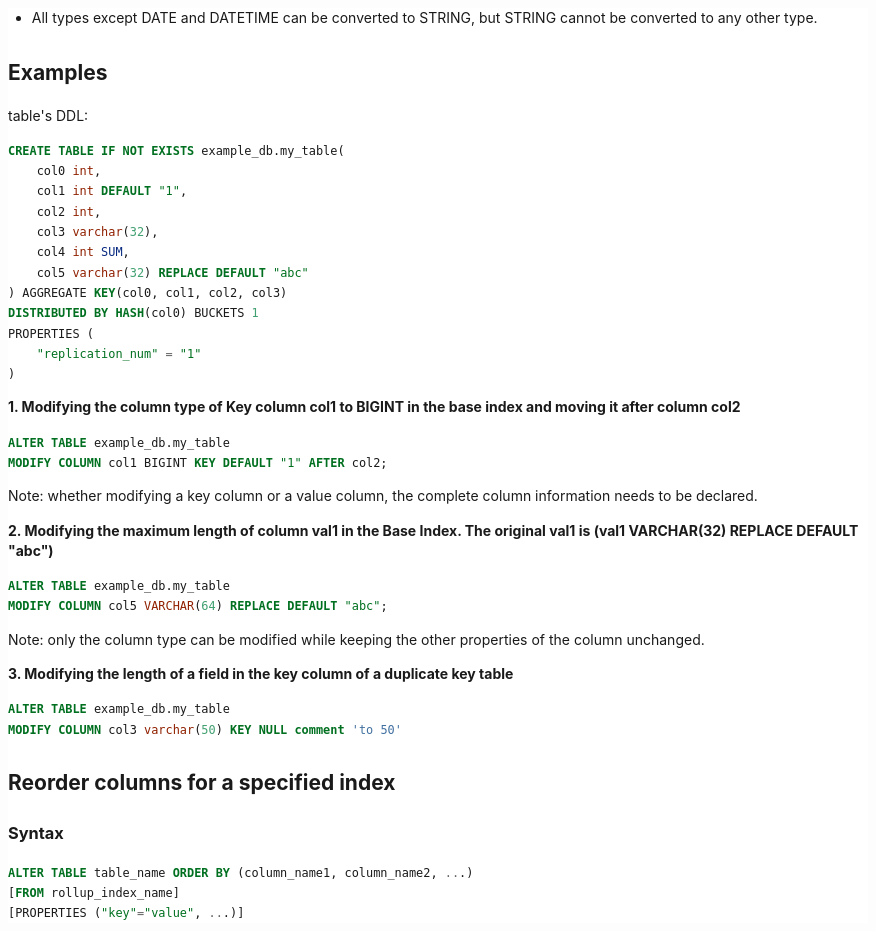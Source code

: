   - All types except DATE and DATETIME can be converted to STRING, but STRING cannot be converted to any other type.

## Examples

table's DDL:

```sql
CREATE TABLE IF NOT EXISTS example_db.my_table(
    col0 int,
    col1 int DEFAULT "1",
    col2 int,
    col3 varchar(32),
    col4 int SUM,
    col5 varchar(32) REPLACE DEFAULT "abc"
) AGGREGATE KEY(col0, col1, col2, col3)
DISTRIBUTED BY HASH(col0) BUCKETS 1
PROPERTIES (
    "replication_num" = "1"
)
```

**1. Modifying the column type of Key column col1 to BIGINT in the base index and moving it after column col2**

```sql
ALTER TABLE example_db.my_table 
MODIFY COLUMN col1 BIGINT KEY DEFAULT "1" AFTER col2;
```

Note: whether modifying a key column or a value column, the complete column information needs to be declared.

**2. Modifying the maximum length of column val1 in the Base Index. The original val1 is (val1 VARCHAR(32) REPLACE DEFAULT "abc")**

```sql
ALTER TABLE example_db.my_table
MODIFY COLUMN col5 VARCHAR(64) REPLACE DEFAULT "abc";
```

Note: only the column type can be modified while keeping the other properties of the column unchanged.

**3. Modifying the length of a field in the key column of a duplicate key table**

```sql
ALTER TABLE example_db.my_table
MODIFY COLUMN col3 varchar(50) KEY NULL comment 'to 50'
```

## Reorder columns for a specified index

### Syntax

```sql
ALTER TABLE table_name ORDER BY (column_name1, column_name2, ...)
[FROM rollup_index_name]
[PROPERTIES ("key"="value", ...)]
```
